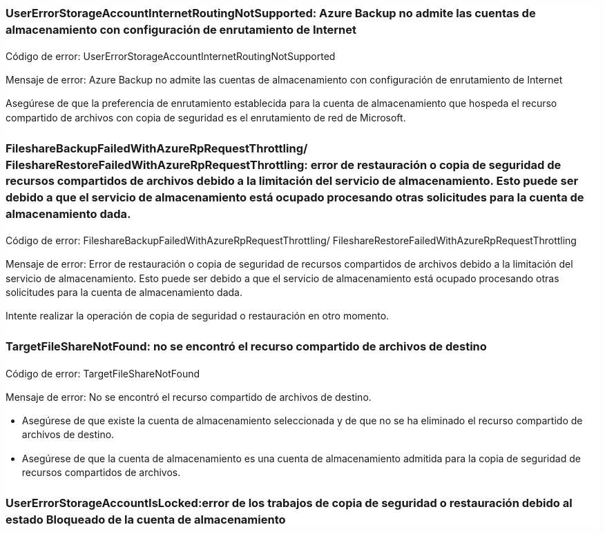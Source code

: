 ### <a name="usererrorstorageaccountinternetroutingnotsupported--storage-accounts-with-internet-routing-configuration-are-not-supported-by-azure-backup"></a>UserErrorStorageAccountInternetRoutingNotSupported: Azure Backup no admite las cuentas de almacenamiento con configuración de enrutamiento de Internet

Código de error: UserErrorStorageAccountInternetRoutingNotSupported

Mensaje de error: Azure Backup no admite las cuentas de almacenamiento con configuración de enrutamiento de Internet

Asegúrese de que la preferencia de enrutamiento establecida para la cuenta de almacenamiento que hospeda el recurso compartido de archivos con copia de seguridad es el enrutamiento de red de Microsoft.

### <a name="filesharebackupfailedwithazurerprequestthrottling-filesharerestorefailedwithazurerprequestthrottling--file-share-backup-or-restore-failed-due-to-storage-service-throttling-this-may-be-because-the-storage-service-is-busy-processing-other-requests-for-the-given-storage-account"></a>FileshareBackupFailedWithAzureRpRequestThrottling/ FileshareRestoreFailedWithAzureRpRequestThrottling: error de restauración o copia de seguridad de recursos compartidos de archivos debido a la limitación del servicio de almacenamiento. Esto puede ser debido a que el servicio de almacenamiento está ocupado procesando otras solicitudes para la cuenta de almacenamiento dada.

Código de error: FileshareBackupFailedWithAzureRpRequestThrottling/ FileshareRestoreFailedWithAzureRpRequestThrottling

Mensaje de error: Error de restauración o copia de seguridad de recursos compartidos de archivos debido a la limitación del servicio de almacenamiento. Esto puede ser debido a que el servicio de almacenamiento está ocupado procesando otras solicitudes para la cuenta de almacenamiento dada.

Intente realizar la operación de copia de seguridad o restauración en otro momento.

### <a name="targetfilesharenotfound--target-file-share-not-found"></a>TargetFileShareNotFound: no se encontró el recurso compartido de archivos de destino

Código de error: TargetFileShareNotFound

Mensaje de error: No se encontró el recurso compartido de archivos de destino.

- Asegúrese de que existe la cuenta de almacenamiento seleccionada y de que no se ha eliminado el recurso compartido de archivos de destino.

- Asegúrese de que la cuenta de almacenamiento es una cuenta de almacenamiento admitida para la copia de seguridad de recursos compartidos de archivos.

### <a name="usererrorstorageaccountislocked--backup-or-restore-jobs-failed-due-to-storage-account-being-in-locked-state"></a>UserErrorStorageAccountIsLocked:error de los trabajos de copia de seguridad o restauración debido al estado Bloqueado de la cuenta de almacenamiento
